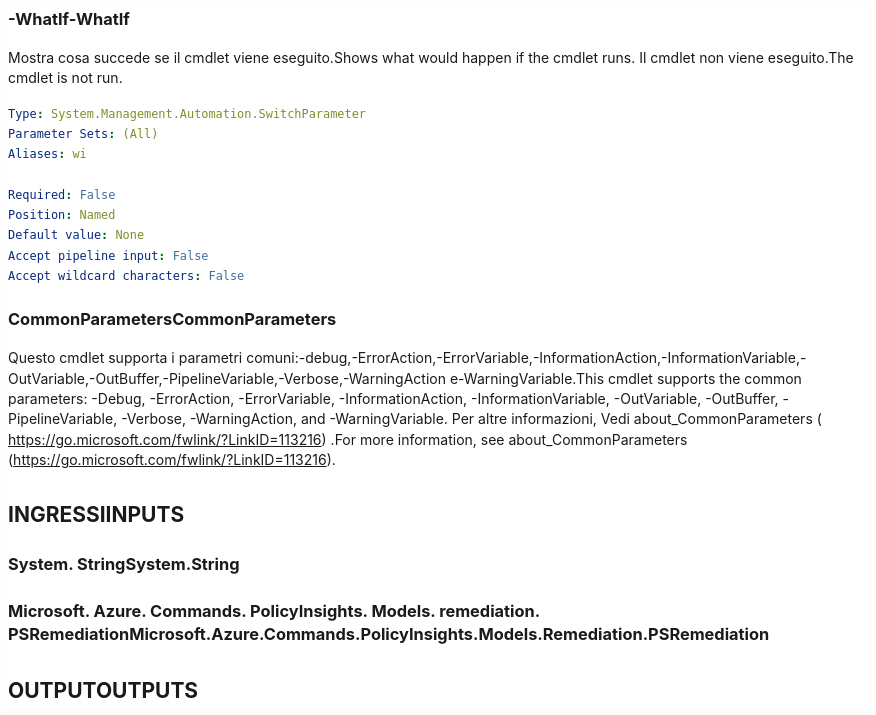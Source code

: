 ### <span data-ttu-id="f5aa5-144">-WhatIf</span><span class="sxs-lookup"><span data-stu-id="f5aa5-144">-WhatIf</span></span>
<span data-ttu-id="f5aa5-145">Mostra cosa succede se il cmdlet viene eseguito.</span><span class="sxs-lookup"><span data-stu-id="f5aa5-145">Shows what would happen if the cmdlet runs.</span></span>
<span data-ttu-id="f5aa5-146">Il cmdlet non viene eseguito.</span><span class="sxs-lookup"><span data-stu-id="f5aa5-146">The cmdlet is not run.</span></span>

```yaml
Type: System.Management.Automation.SwitchParameter
Parameter Sets: (All)
Aliases: wi

Required: False
Position: Named
Default value: None
Accept pipeline input: False
Accept wildcard characters: False
```

### <span data-ttu-id="f5aa5-147">CommonParameters</span><span class="sxs-lookup"><span data-stu-id="f5aa5-147">CommonParameters</span></span>
<span data-ttu-id="f5aa5-148">Questo cmdlet supporta i parametri comuni:-debug,-ErrorAction,-ErrorVariable,-InformationAction,-InformationVariable,-OutVariable,-OutBuffer,-PipelineVariable,-Verbose,-WarningAction e-WarningVariable.</span><span class="sxs-lookup"><span data-stu-id="f5aa5-148">This cmdlet supports the common parameters: -Debug, -ErrorAction, -ErrorVariable, -InformationAction, -InformationVariable, -OutVariable, -OutBuffer, -PipelineVariable, -Verbose, -WarningAction, and -WarningVariable.</span></span> <span data-ttu-id="f5aa5-149">Per altre informazioni, Vedi about_CommonParameters ( https://go.microsoft.com/fwlink/?LinkID=113216) .</span><span class="sxs-lookup"><span data-stu-id="f5aa5-149">For more information, see about_CommonParameters (https://go.microsoft.com/fwlink/?LinkID=113216).</span></span>

## <span data-ttu-id="f5aa5-150">INGRESSI</span><span class="sxs-lookup"><span data-stu-id="f5aa5-150">INPUTS</span></span>

### <span data-ttu-id="f5aa5-151">System. String</span><span class="sxs-lookup"><span data-stu-id="f5aa5-151">System.String</span></span>

### <span data-ttu-id="f5aa5-152">Microsoft. Azure. Commands. PolicyInsights. Models. remediation. PSRemediation</span><span class="sxs-lookup"><span data-stu-id="f5aa5-152">Microsoft.Azure.Commands.PolicyInsights.Models.Remediation.PSRemediation</span></span>

## <span data-ttu-id="f5aa5-153">OUTPUT</span><span class="sxs-lookup"><span data-stu-id="f5aa5-153">OUTPUTS</span></span>
